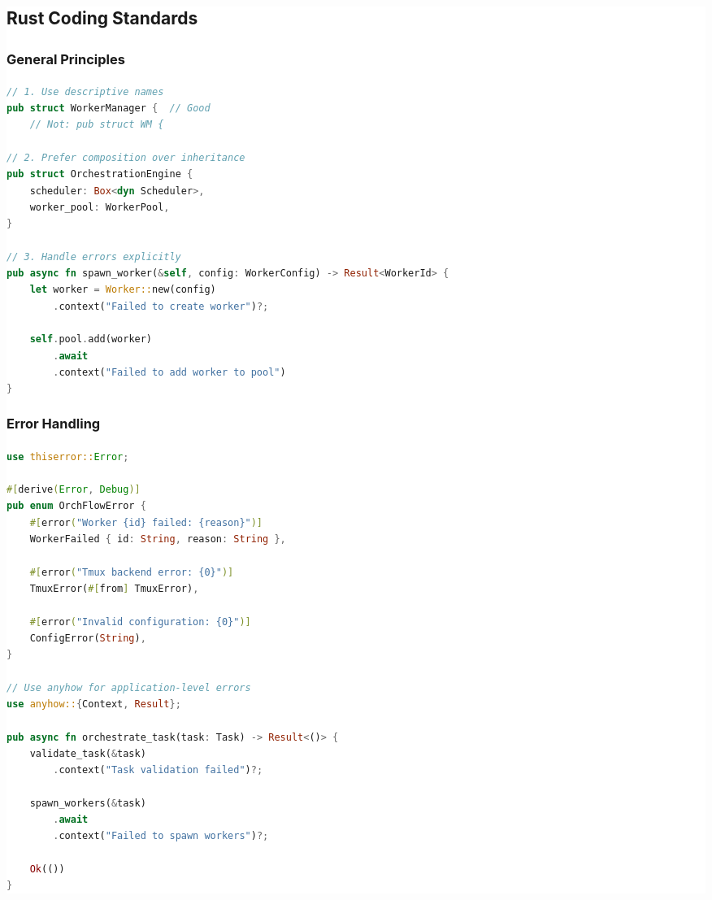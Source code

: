 ## Rust Coding Standards

### General Principles
```rust
// 1. Use descriptive names
pub struct WorkerManager {  // Good
    // Not: pub struct WM {

// 2. Prefer composition over inheritance
pub struct OrchestrationEngine {
    scheduler: Box<dyn Scheduler>,
    worker_pool: WorkerPool,
}

// 3. Handle errors explicitly
pub async fn spawn_worker(&self, config: WorkerConfig) -> Result<WorkerId> {
    let worker = Worker::new(config)
        .context("Failed to create worker")?;
    
    self.pool.add(worker)
        .await
        .context("Failed to add worker to pool")
}
```

### Error Handling
```rust
use thiserror::Error;

#[derive(Error, Debug)]
pub enum OrchFlowError {
    #[error("Worker {id} failed: {reason}")]
    WorkerFailed { id: String, reason: String },
    
    #[error("Tmux backend error: {0}")]
    TmuxError(#[from] TmuxError),
    
    #[error("Invalid configuration: {0}")]
    ConfigError(String),
}

// Use anyhow for application-level errors
use anyhow::{Context, Result};

pub async fn orchestrate_task(task: Task) -> Result<()> {
    validate_task(&task)
        .context("Task validation failed")?;
    
    spawn_workers(&task)
        .await
        .context("Failed to spawn workers")?;
    
    Ok(())
}
```
